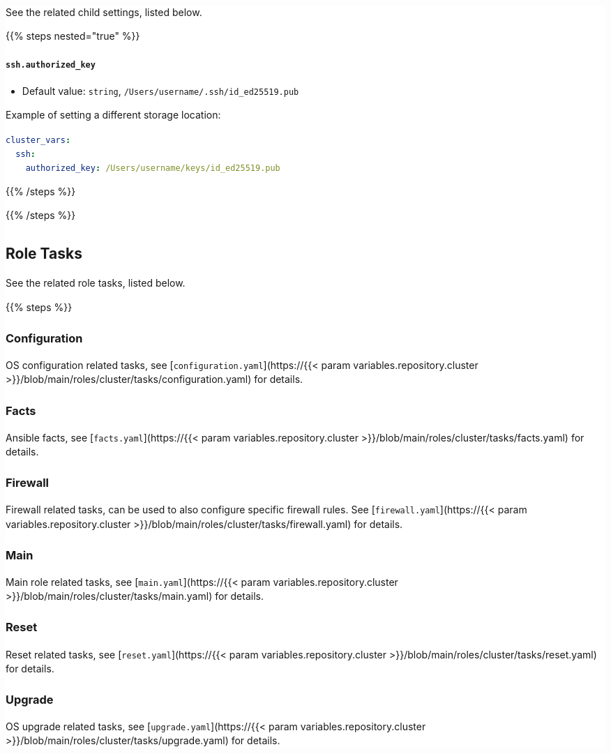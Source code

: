 See the related child settings, listed below.

{{% steps nested="true" %}}

#### `ssh.authorized_key`

- Default value: `string`, `/Users/username/.ssh/id_ed25519.pub`

Example of setting a different storage location:

```yaml
cluster_vars:
  ssh:
    authorized_key: /Users/username/keys/id_ed25519.pub
```

{{% /steps %}}

{{% /steps %}}

## Role Tasks

See the related role tasks, listed below.

{{% steps %}}

### Configuration

OS configuration related tasks, see [`configuration.yaml`](https://{{< param variables.repository.cluster >}}/blob/main/roles/cluster/tasks/configuration.yaml) for details.

### Facts

Ansible facts, see [`facts.yaml`](https://{{< param variables.repository.cluster >}}/blob/main/roles/cluster/tasks/facts.yaml) for details.

### Firewall

Firewall related tasks, can be used to also configure specific firewall rules. See [`firewall.yaml`](https://{{< param variables.repository.cluster >}}/blob/main/roles/cluster/tasks/firewall.yaml) for details.

### Main

Main role related tasks, see [`main.yaml`](https://{{< param variables.repository.cluster >}}/blob/main/roles/cluster/tasks/main.yaml) for details.

### Reset

Reset related tasks, see [`reset.yaml`](https://{{< param variables.repository.cluster >}}/blob/main/roles/cluster/tasks/reset.yaml) for details.

### Upgrade

OS upgrade related tasks, see [`upgrade.yaml`](https://{{< param variables.repository.cluster >}}/blob/main/roles/cluster/tasks/upgrade.yaml) for details.
